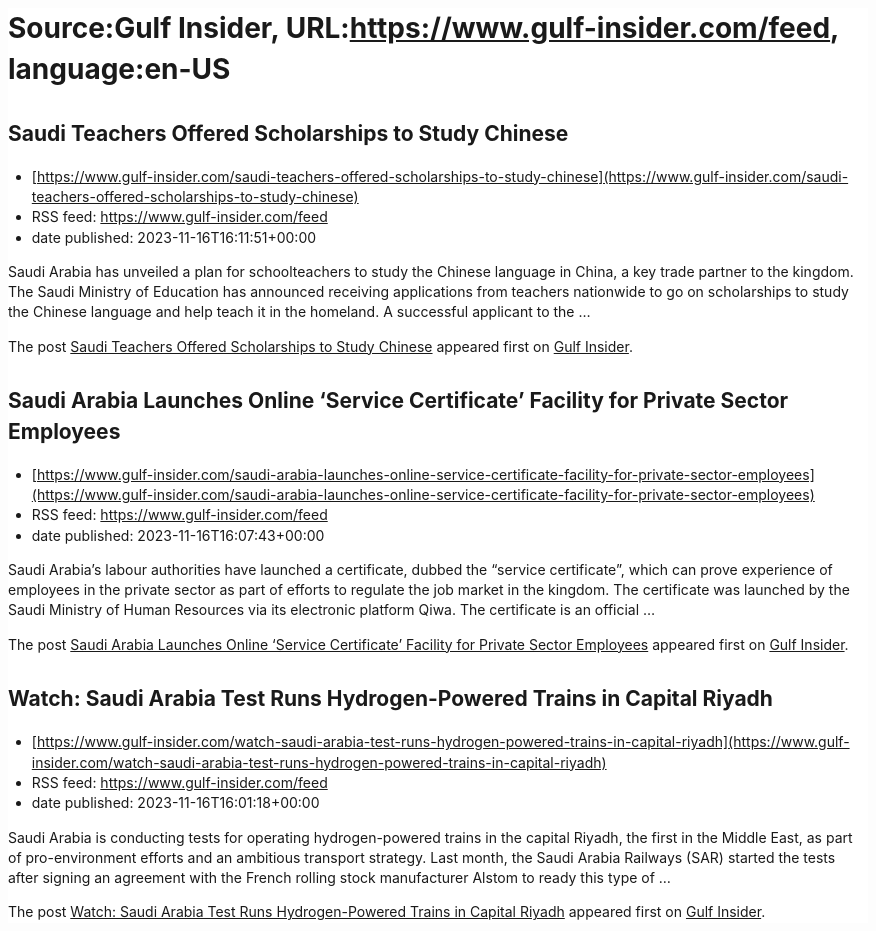 # Source:Gulf Insider, URL:https://www.gulf-insider.com/feed, language:en-US

## Saudi Teachers Offered Scholarships to Study Chinese
 - [https://www.gulf-insider.com/saudi-teachers-offered-scholarships-to-study-chinese](https://www.gulf-insider.com/saudi-teachers-offered-scholarships-to-study-chinese)
 - RSS feed: https://www.gulf-insider.com/feed
 - date published: 2023-11-16T16:11:51+00:00

<p>Saudi Arabia has unveiled a plan for schoolteachers to study the Chinese language in China, a key trade partner to the kingdom. The Saudi Ministry of Education has announced receiving applications from teachers nationwide to go on scholarships to study the Chinese language and help teach it in the homeland. A successful applicant to the &#8230;</p>
<p>The post <a href="https://www.gulf-insider.com/saudi-teachers-offered-scholarships-to-study-chinese/">Saudi Teachers Offered Scholarships to Study Chinese</a> appeared first on <a href="https://www.gulf-insider.com">Gulf Insider</a>.</p>

## Saudi Arabia Launches Online ‘Service Certificate’ Facility for Private Sector Employees
 - [https://www.gulf-insider.com/saudi-arabia-launches-online-service-certificate-facility-for-private-sector-employees](https://www.gulf-insider.com/saudi-arabia-launches-online-service-certificate-facility-for-private-sector-employees)
 - RSS feed: https://www.gulf-insider.com/feed
 - date published: 2023-11-16T16:07:43+00:00

<p>Saudi Arabia’s labour authorities have launched a certificate, dubbed the “service certificate”, which can prove experience of employees in the private sector as part of efforts to regulate the job market in the kingdom. The certificate was launched by the Saudi Ministry of Human Resources via its electronic platform Qiwa. The certificate is an official &#8230;</p>
<p>The post <a href="https://www.gulf-insider.com/saudi-arabia-launches-online-service-certificate-facility-for-private-sector-employees/">Saudi Arabia Launches Online ‘Service Certificate’ Facility for Private Sector Employees</a> appeared first on <a href="https://www.gulf-insider.com">Gulf Insider</a>.</p>

## Watch: Saudi Arabia Test Runs Hydrogen-Powered Trains in Capital Riyadh
 - [https://www.gulf-insider.com/watch-saudi-arabia-test-runs-hydrogen-powered-trains-in-capital-riyadh](https://www.gulf-insider.com/watch-saudi-arabia-test-runs-hydrogen-powered-trains-in-capital-riyadh)
 - RSS feed: https://www.gulf-insider.com/feed
 - date published: 2023-11-16T16:01:18+00:00

<p>Saudi Arabia is conducting tests for operating hydrogen-powered trains in the capital Riyadh, the first in the Middle East, as part of pro-environment efforts and an ambitious transport strategy. Last month, the Saudi Arabia Railways (SAR) started the tests after signing an agreement with the French rolling stock manufacturer Alstom to ready this type of &#8230;</p>
<p>The post <a href="https://www.gulf-insider.com/watch-saudi-arabia-test-runs-hydrogen-powered-trains-in-capital-riyadh/">Watch: Saudi Arabia Test Runs Hydrogen-Powered Trains in Capital Riyadh</a> appeared first on <a href="https://www.gulf-insider.com">Gulf Insider</a>.</p>
